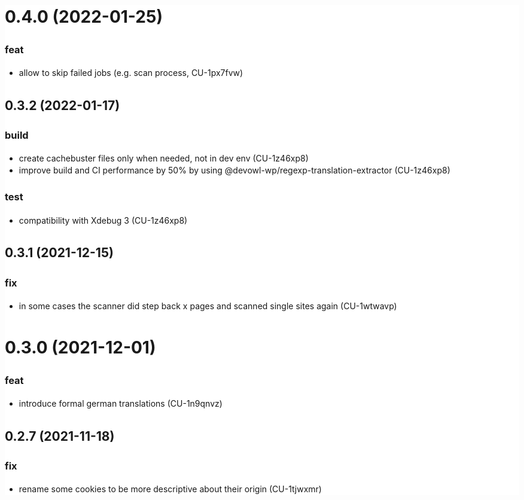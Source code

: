 # 0.4.0 (2022-01-25)


### feat

* allow to skip failed jobs (e.g. scan process, CU-1px7fvw)





## 0.3.2 (2022-01-17)


### build

* create cachebuster files only when needed, not in dev env (CU-1z46xp8)
* improve build and CI performance by 50% by using @devowl-wp/regexp-translation-extractor (CU-1z46xp8)


### test

* compatibility with Xdebug 3 (CU-1z46xp8)





## 0.3.1 (2021-12-15)


### fix

* in some cases the scanner did step back x pages and scanned single sites again (CU-1wtwavp)





# 0.3.0 (2021-12-01)


### feat

* introduce formal german translations (CU-1n9qnvz)





## 0.2.7 (2021-11-18)


### fix

* rename some cookies to be more descriptive about their origin (CU-1tjwxmr)
